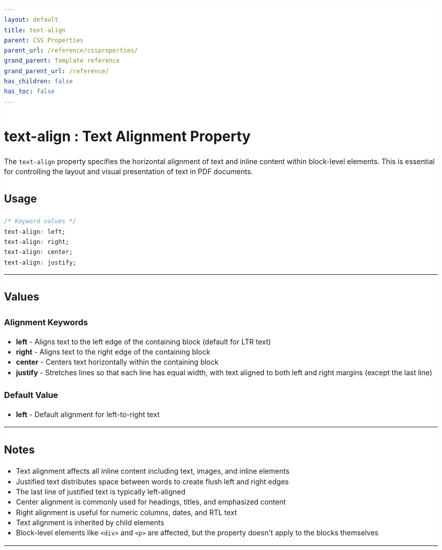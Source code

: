 ```yaml
---
layout: default
title: text-align
parent: CSS Properties
parent_url: /reference/cssproperties/
grand_parent: Template reference
grand_parent_url: /reference/
has_children: false
has_toc: false
---
```


# text-align : Text Alignment Property

The `text-align` property specifies the horizontal alignment of text and inline content within block-level elements. This is essential for controlling the layout and visual presentation of text in PDF documents.

## Usage

```css
/* Keyword values */
text-align: left;
text-align: right;
text-align: center;
text-align: justify;
```

---

## Values

### Alignment Keywords

- **left** - Aligns text to the left edge of the containing block (default for LTR text)
- **right** - Aligns text to the right edge of the containing block
- **center** - Centers text horizontally within the containing block
- **justify** - Stretches lines so that each line has equal width, with text aligned to both left and right margins (except the last line)

### Default Value

- **left** - Default alignment for left-to-right text

---

## Notes

- Text alignment affects all inline content including text, images, and inline elements
- Justified text distributes space between words to create flush left and right edges
- The last line of justified text is typically left-aligned
- Center alignment is commonly used for headings, titles, and emphasized content
- Right alignment is useful for numeric columns, dates, and RTL text
- Text alignment is inherited by child elements
- Block-level elements like `<div>` and `<p>` are affected, but the property doesn't apply to the blocks themselves

---